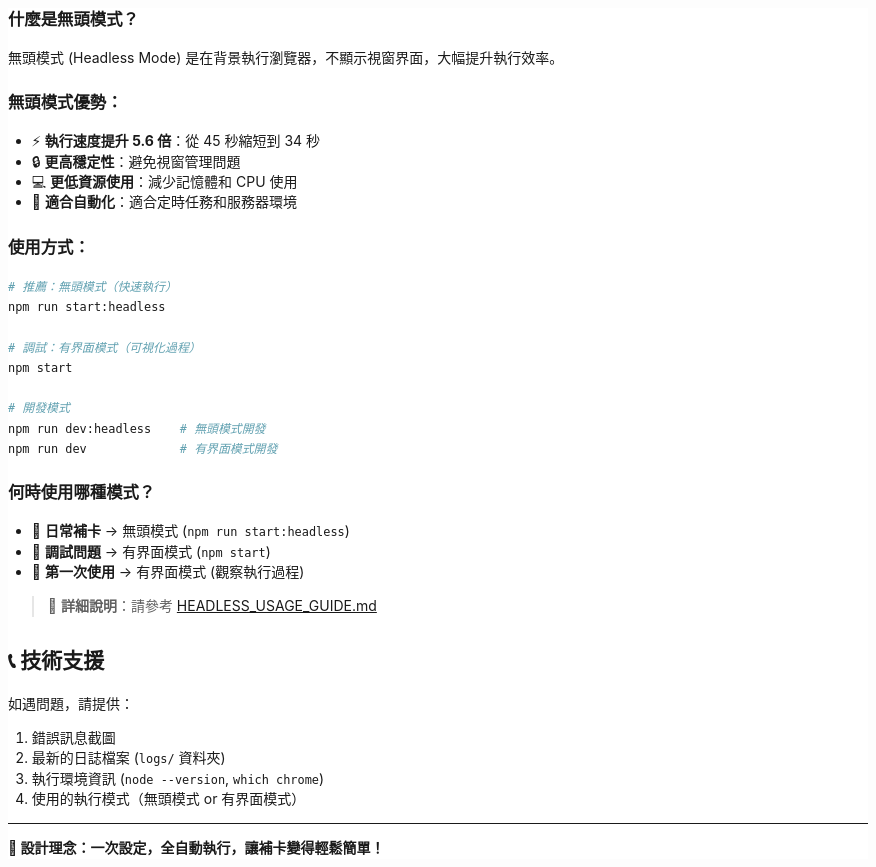 ### 什麼是無頭模式？
無頭模式 (Headless Mode) 是在背景執行瀏覽器，不顯示視窗界面，大幅提升執行效率。

### 無頭模式優勢：
- ⚡ **執行速度提升 5.6 倍**：從 45 秒縮短到 34 秒
- 🔒 **更高穩定性**：避免視窗管理問題
- 💻 **更低資源使用**：減少記憶體和 CPU 使用
- 🤖 **適合自動化**：適合定時任務和服務器環境

### 使用方式：
```bash
# 推薦：無頭模式（快速執行）
npm run start:headless

# 調試：有界面模式（可視化過程）
npm start

# 開發模式
npm run dev:headless    # 無頭模式開發
npm run dev             # 有界面模式開發
```

### 何時使用哪種模式？
- 📅 **日常補卡** → 無頭模式 (`npm run start:headless`)
- 🐛 **調試問題** → 有界面模式 (`npm start`)
- 👀 **第一次使用** → 有界面模式 (觀察執行過程)

> 📖 **詳細說明**：請參考 [HEADLESS_USAGE_GUIDE.md](HEADLESS_USAGE_GUIDE.md)

## 📞 技術支援

如遇問題，請提供：
1. 錯誤訊息截圖
2. 最新的日誌檔案 (`logs/` 資料夾)
3. 執行環境資訊 (`node --version`, `which chrome`)
4. 使用的執行模式（無頭模式 or 有界面模式）

---

**🎯 設計理念：一次設定，全自動執行，讓補卡變得輕鬆簡單！**
